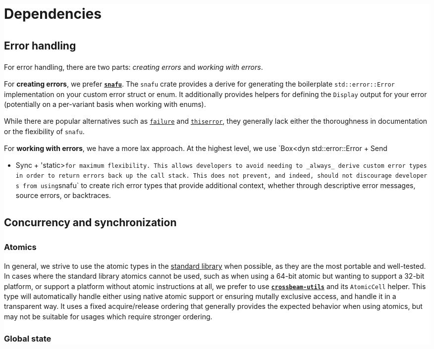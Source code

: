 # Dependencies

## Error handling

For error handling, there are two parts: _creating errors_ and _working with errors_.

For **creating errors**, we prefer **[`snafu`](https://docs.rs/snafu)**. The `snafu` crate provides a derive for
generating the boilerplate `std::error::Error` implementation on your custom error struct or enum. It additionally
provides helpers for defining the `Display` output for your error (potentially on a per-variant basis when working with
enums).

While there are popular alternatives such as [`failure`](https://docs.rs/failure) and
[`thiserror`](https://docs.rs/thiserror), they generally lack either the thoroughness in documentation or the
flexibility of `snafu`.

For **working with errors**, we have a more lax approach. At the highest level, we use `Box<dyn std::error::Error + Send
+ Sync + 'static>` for maximum flexibility. This allows developers to avoid needing to _always_ derive custom error
  types in order to return errors back up the call stack. This does not prevent, and indeed, should not discourage
  developers from using `snafu` to create rich error types that provide additional context, whether through descriptive
  error messages, source errors, or backtraces.

## Concurrency and synchronization

### Atomics

In general, we strive to use the atomic types in the [standard
library](https://doc.rust-lang.org/stable/std/sync/atomic/index.html) when possible, as they are the most portable and
well-tested. In cases where the standard library atomics cannot be used, such as when using a 64-bit atomic but wanting
to support a 32-bit platform, or support a platform without atomic instructions at all, we prefer to use
**[`crossbeam-utils`](https://docs.rs/crossbeam-utils)** and its `AtomicCell` helper. This type will automatically
handle either using native atomic support or ensuring mutally exclusive access, and handle it in a transparent way. It
uses a fixed acquire/release ordering that generally provides the expected behavior when using atomics, but may not be
suitable for usages which require stronger ordering.

### Global state
